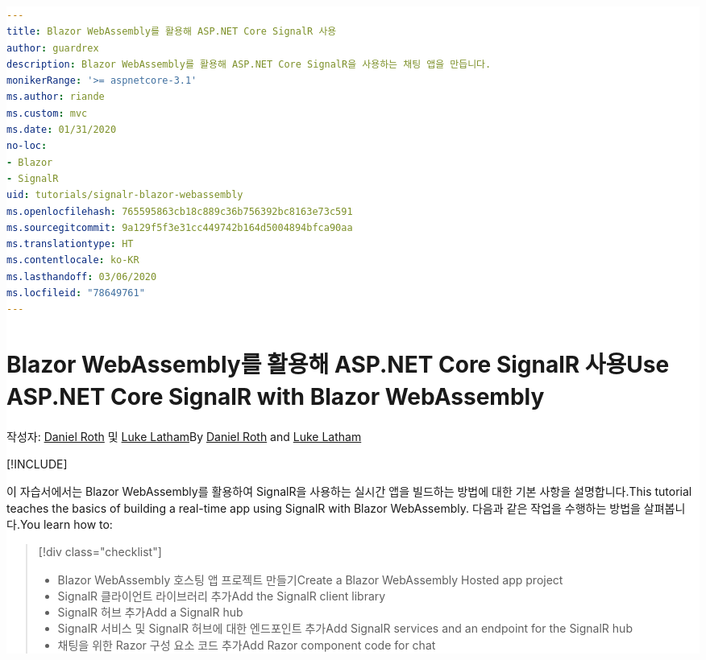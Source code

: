 ```yaml
---
title: Blazor WebAssembly를 활용해 ASP.NET Core SignalR 사용
author: guardrex
description: Blazor WebAssembly를 활용해 ASP.NET Core SignalR을 사용하는 채팅 앱을 만듭니다.
monikerRange: '>= aspnetcore-3.1'
ms.author: riande
ms.custom: mvc
ms.date: 01/31/2020
no-loc:
- Blazor
- SignalR
uid: tutorials/signalr-blazor-webassembly
ms.openlocfilehash: 765595863cb18c889c36b756392bc8163e73c591
ms.sourcegitcommit: 9a129f5f3e31cc449742b164d5004894bfca90aa
ms.translationtype: HT
ms.contentlocale: ko-KR
ms.lasthandoff: 03/06/2020
ms.locfileid: "78649761"
---
```

# <a name="use-aspnet-core-signalr-with-blazor-webassembly"></a><span data-ttu-id="86083-103">Blazor WebAssembly를 활용해 ASP.NET Core SignalR 사용</span><span class="sxs-lookup"><span data-stu-id="86083-103">Use ASP.NET Core SignalR with Blazor WebAssembly</span></span>

<span data-ttu-id="86083-104">작성자: [Daniel Roth](https://github.com/danroth27) 및 [Luke Latham](https://github.com/guardrex)</span><span class="sxs-lookup"><span data-stu-id="86083-104">By [Daniel Roth](https://github.com/danroth27) and [Luke Latham](https://github.com/guardrex)</span></span>

[!INCLUDE[](~/includes/blazorwasm-preview-notice.md)]

<span data-ttu-id="86083-105">이 자습서에서는 Blazor WebAssembly를 활용하여 SignalR을 사용하는 실시간 앱을 빌드하는 방법에 대한 기본 사항을 설명합니다.</span><span class="sxs-lookup"><span data-stu-id="86083-105">This tutorial teaches the basics of building a real-time app using SignalR with Blazor WebAssembly.</span></span> <span data-ttu-id="86083-106">다음과 같은 작업을 수행하는 방법을 살펴봅니다.</span><span class="sxs-lookup"><span data-stu-id="86083-106">You learn how to:</span></span>

> [!div class="checklist"]
> * <span data-ttu-id="86083-107">Blazor WebAssembly 호스팅 앱 프로젝트 만들기</span><span class="sxs-lookup"><span data-stu-id="86083-107">Create a Blazor WebAssembly Hosted app project</span></span>
> * <span data-ttu-id="86083-108">SignalR 클라이언트 라이브러리 추가</span><span class="sxs-lookup"><span data-stu-id="86083-108">Add the SignalR client library</span></span>
> * <span data-ttu-id="86083-109">SignalR 허브 추가</span><span class="sxs-lookup"><span data-stu-id="86083-109">Add a SignalR hub</span></span>
> * <span data-ttu-id="86083-110">SignalR 서비스 및 SignalR 허브에 대한 엔드포인트 추가</span><span class="sxs-lookup"><span data-stu-id="86083-110">Add SignalR services and an endpoint for the SignalR hub</span></span>
> * <span data-ttu-id="86083-111">채팅을 위한 Razor 구성 요소 코드 추가</span><span class="sxs-lookup"><span data-stu-id="86083-111">Add Razor component code for chat</span></span>
